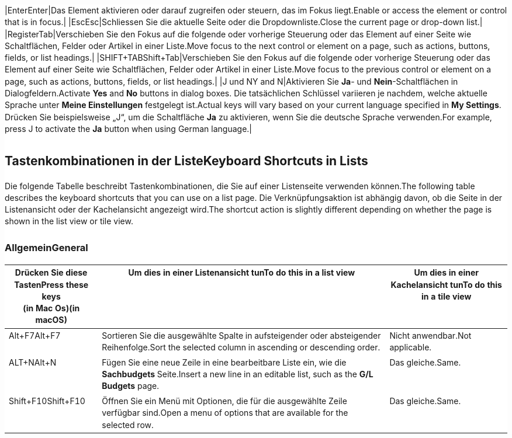 |<span data-ttu-id="de4c1-178">Enter</span><span class="sxs-lookup"><span data-stu-id="de4c1-178">Enter</span></span>|<span data-ttu-id="de4c1-179">Das Element aktivieren oder darauf zugreifen oder steuern, das im Fokus liegt.</span><span class="sxs-lookup"><span data-stu-id="de4c1-179">Enable or access the element or control that is in focus.</span></span>|
|<span data-ttu-id="de4c1-180">Esc</span><span class="sxs-lookup"><span data-stu-id="de4c1-180">Esc</span></span>|<span data-ttu-id="de4c1-181">Schliessen Sie die aktuelle Seite oder die Dropdownliste.</span><span class="sxs-lookup"><span data-stu-id="de4c1-181">Close the current page or drop-down list.</span></span>|
|<span data-ttu-id="de4c1-182">Register</span><span class="sxs-lookup"><span data-stu-id="de4c1-182">Tab</span></span>|<span data-ttu-id="de4c1-183">Verschieben Sie den Fokus auf die folgende oder vorherige Steuerung oder das Element auf einer Seite  wie Schaltflächen, Felder oder Artikel in einer Liste.</span><span class="sxs-lookup"><span data-stu-id="de4c1-183">Move focus to the next control or element on a page, such as actions, buttons, fields, or list headings.</span></span>|
|<span data-ttu-id="de4c1-184">SHIFT+TAB</span><span class="sxs-lookup"><span data-stu-id="de4c1-184">Shift+Tab</span></span>|<span data-ttu-id="de4c1-185">Verschieben Sie den Fokus auf die folgende oder vorherige Steuerung oder das Element auf einer Seite  wie Schaltflächen, Felder oder Artikel in einer Liste.</span><span class="sxs-lookup"><span data-stu-id="de4c1-185">Move focus to the previous control or element on a page, such as actions, buttons, fields, or list headings.</span></span>|
|<span data-ttu-id="de4c1-186">J und N</span><span class="sxs-lookup"><span data-stu-id="de4c1-186">Y and N</span></span>|<span data-ttu-id="de4c1-187">Aktivieren Sie **Ja**- und **Nein**-Schaltflächen in Dialogfeldern.</span><span class="sxs-lookup"><span data-stu-id="de4c1-187">Activate **Yes** and **No** buttons in dialog boxes.</span></span> <span data-ttu-id="de4c1-188">Die tatsächlichen Schlüssel variieren je nachdem, welche aktuelle Sprache unter **Meine Einstellungen** festgelegt ist.</span><span class="sxs-lookup"><span data-stu-id="de4c1-188">Actual keys will vary based on your current language specified in **My Settings**.</span></span> <span data-ttu-id="de4c1-189">Drücken Sie beispielsweise „J“, um die Schaltfläche **Ja** zu aktivieren, wenn Sie die deutsche Sprache verwenden.</span><span class="sxs-lookup"><span data-stu-id="de4c1-189">For example, press J to activate the **Ja** button when using German language.</span></span>|

## <a name="keyboard-shortcuts-in-lists"></a><span data-ttu-id="de4c1-190">Tastenkombinationen in der Liste</span><span class="sxs-lookup"><span data-stu-id="de4c1-190">Keyboard Shortcuts in Lists</span></span>

<span data-ttu-id="de4c1-191">Die folgende Tabelle beschreibt Tastenkombinationen, die Sie auf einer Listenseite verwenden können.</span><span class="sxs-lookup"><span data-stu-id="de4c1-191">The following table describes the keyboard shortcuts that you can use on a list page.</span></span> <span data-ttu-id="de4c1-192">Die Verknüpfungsaktion ist abhängig davon, ob die Seite in der Listenansicht oder der Kachelansicht angezeigt wird.</span><span class="sxs-lookup"><span data-stu-id="de4c1-192">The shortcut action is slightly different depending on whether the page is shown in the list view or tile view.</span></span>

### <a name="general"></a><span data-ttu-id="de4c1-193">Allgemein</span><span class="sxs-lookup"><span data-stu-id="de4c1-193">General</span></span>

|<span data-ttu-id="de4c1-194">Drücken Sie diese Tasten</span><span class="sxs-lookup"><span data-stu-id="de4c1-194">Press these keys</span></span><br /><span data-ttu-id="de4c1-195">(in Mac Os)</span><span class="sxs-lookup"><span data-stu-id="de4c1-195">(in macOS)</span></span>|<span data-ttu-id="de4c1-196">Um dies in einer Listenansicht tun</span><span class="sxs-lookup"><span data-stu-id="de4c1-196">To do this in a list view</span></span>|<span data-ttu-id="de4c1-197">Um dies in einer Kachelansicht tun</span><span class="sxs-lookup"><span data-stu-id="de4c1-197">To do this in a tile view</span></span> |
|--------------------------------|-------------------------|--------------------------|
|<span data-ttu-id="de4c1-198">Alt+F7</span><span class="sxs-lookup"><span data-stu-id="de4c1-198">Alt+F7</span></span> |<span data-ttu-id="de4c1-199">Sortieren Sie die ausgewählte Spalte in aufsteigender oder absteigender Reihenfolge.</span><span class="sxs-lookup"><span data-stu-id="de4c1-199">Sort the selected column in ascending or descending order.</span></span>|<span data-ttu-id="de4c1-200">Nicht anwendbar.</span><span class="sxs-lookup"><span data-stu-id="de4c1-200">Not applicable.</span></span>|
|<span data-ttu-id="de4c1-201">ALT+N</span><span class="sxs-lookup"><span data-stu-id="de4c1-201">Alt+N</span></span>|<span data-ttu-id="de4c1-202">Fügen Sie eine neue Zeile in eine bearbeitbare Liste ein, wie die **Sachbudgets** Seite.</span><span class="sxs-lookup"><span data-stu-id="de4c1-202">Insert a new line in an editable list, such as the **G/L Budgets** page.</span></span>|<span data-ttu-id="de4c1-203">Das gleiche.</span><span class="sxs-lookup"><span data-stu-id="de4c1-203">Same.</span></span>|
|<span data-ttu-id="de4c1-204">Shift+F10</span><span class="sxs-lookup"><span data-stu-id="de4c1-204">Shift+F10</span></span> |<span data-ttu-id="de4c1-205">Öffnen Sie ein Menü mit Optionen, die für die ausgewählte Zeile verfügbar sind.</span><span class="sxs-lookup"><span data-stu-id="de4c1-205">Open a menu of options that are available for the selected row.</span></span>|<span data-ttu-id="de4c1-206">Das gleiche.</span><span class="sxs-lookup"><span data-stu-id="de4c1-206">Same.</span></span>|
